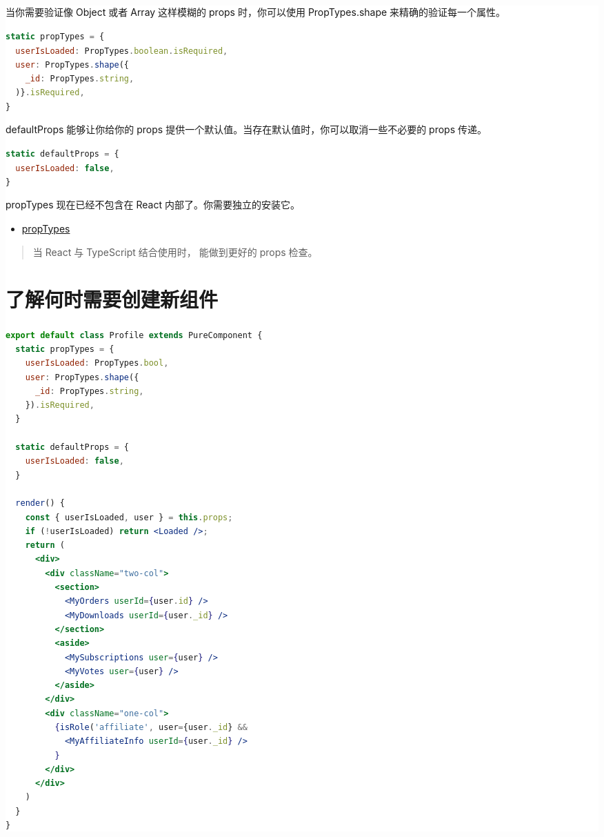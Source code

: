 当你需要验证像 Object 或者 Array 这样模糊的 props 时，你可以使用 PropTypes.shape 来精确的验证每一个属性。

```jsx
static propTypes = {
  userIsLoaded: PropTypes.boolean.isRequired,
  user: PropTypes.shape({
    _id: PropTypes.string,
  )}.isRequired,
}

```

defaultProps 能够让你给你的 props 提供一个默认值。当存在默认值时，你可以取消一些不必要的 props 传递。

```jsx
static defaultProps = {
  userIsLoaded: false,
}

```

propTypes 现在已经不包含在 React 内部了。你需要独立的安装它。

- [propTypes](https://www.npmjs.com/package/prop-types)

> 当 React 与 TypeScript 结合使用时， 能做到更好的 props 检查。

# 了解何时需要创建新组件

```jsx
export default class Profile extends PureComponent {
  static propTypes = {
    userIsLoaded: PropTypes.bool,
    user: PropTypes.shape({
      _id: PropTypes.string,
    }).isRequired,
  }

  static defaultProps = {
    userIsLoaded: false,
  }

  render() {
    const { userIsLoaded, user } = this.props;
    if (!userIsLoaded) return <Loaded />;
    return (
      <div>
        <div className="two-col">
          <section>
            <MyOrders userId={user.id} />
            <MyDownloads userId={user._id} />
          </section>
          <aside>
            <MySubscriptions user={user} />
            <MyVotes user={user} />
          </aside>
        </div>
        <div className="one-col">
          {isRole('affiliate', user={user._id} &&
            <MyAffiliateInfo userId={user._id} />
          }
        </div>
      </div>
    )
  }
}
```